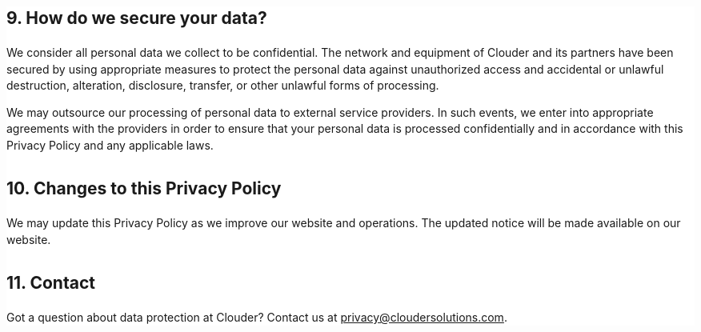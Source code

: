 ## 9. How do we secure your data?

We consider all personal data we collect to be confidential. The network and equipment of Clouder and its partners have been secured by using appropriate measures to protect the personal data against unauthorized access and accidental or unlawful destruction, alteration, disclosure, transfer, or other unlawful forms of processing.

We may outsource our processing of personal data to external service providers. In such events, we enter into appropriate agreements with the providers in order to ensure that your personal data is processed confidentially and in accordance with this Privacy Policy and any applicable laws.

## 10. Changes to this Privacy Policy

We may update this Privacy Policy as we improve our website and operations. The updated notice will be made available on our website.

## 11. Contact

Got a question about data protection at Clouder? Contact us at privacy@cloudersolutions.com.

